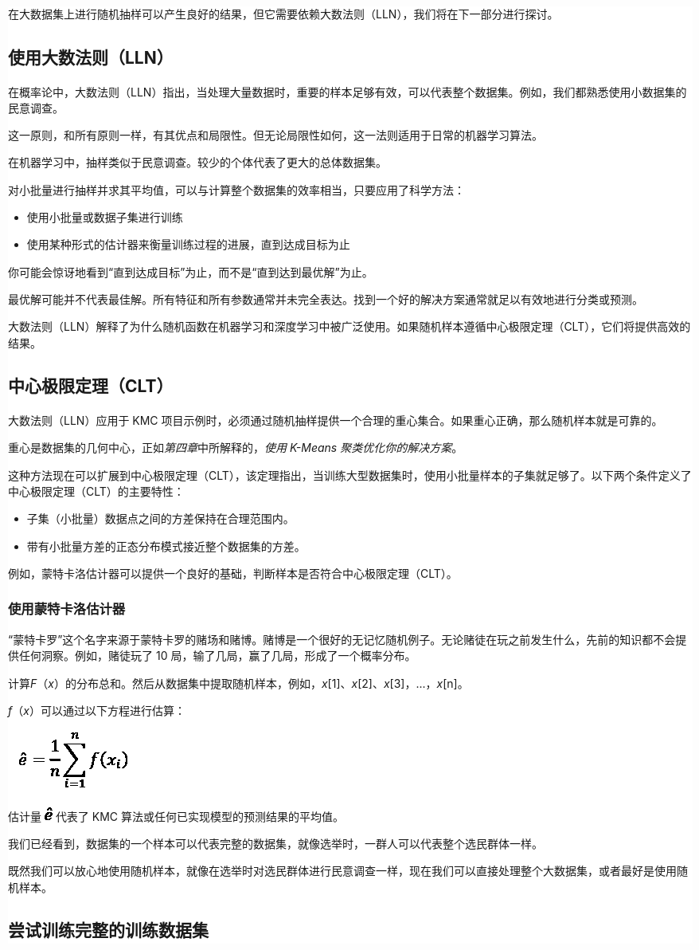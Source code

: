 在大数据集上进行随机抽样可以产生良好的结果，但它需要依赖大数法则（LLN），我们将在下一部分进行探讨。

## 使用大数法则（LLN）

在概率论中，大数法则（LLN）指出，当处理大量数据时，重要的样本足够有效，可以代表整个数据集。例如，我们都熟悉使用小数据集的民意调查。

这一原则，和所有原则一样，有其优点和局限性。但无论局限性如何，这一法则适用于日常的机器学习算法。

在机器学习中，抽样类似于民意调查。较少的个体代表了更大的总体数据集。

对小批量进行抽样并求其平均值，可以与计算整个数据集的效率相当，只要应用了科学方法：

+   使用小批量或数据子集进行训练

+   使用某种形式的估计器来衡量训练过程的进展，直到达成目标为止

你可能会惊讶地看到“直到达成目标”为止，而不是“直到达到最优解”为止。

最优解可能并不代表最佳解。所有特征和所有参数通常并未完全表达。找到一个好的解决方案通常就足以有效地进行分类或预测。

大数法则（LLN）解释了为什么随机函数在机器学习和深度学习中被广泛使用。如果随机样本遵循中心极限定理（CLT），它们将提供高效的结果。

## 中心极限定理（CLT）

大数法则（LLN）应用于 KMC 项目示例时，必须通过随机抽样提供一个合理的重心集合。如果重心正确，那么随机样本就是可靠的。

重心是数据集的几何中心，正如*第四章*中所解释的，*使用 K-Means 聚类优化你的解决方案*。

这种方法现在可以扩展到中心极限定理（CLT），该定理指出，当训练大型数据集时，使用小批量样本的子集就足够了。以下两个条件定义了中心极限定理（CLT）的主要特性：

+   子集（小批量）数据点之间的方差保持在合理范围内。

+   带有小批量方差的正态分布模式接近整个数据集的方差。

例如，蒙特卡洛估计器可以提供一个良好的基础，判断样本是否符合中心极限定理（CLT）。

### 使用蒙特卡洛估计器

“蒙特卡罗”这个名字来源于蒙特卡罗的赌场和赌博。赌博是一个很好的无记忆随机例子。无论赌徒在玩之前发生什么，先前的知识都不会提供任何洞察。例如，赌徒玩了 10 局，输了几局，赢了几局，形成了一个概率分布。

计算*F*（*x*）的分布总和。然后从数据集中提取随机样本，例如，*x*[1]、*x*[2]、*x*[3]，...，*x*[n]。

*f*（*x*）可以通过以下方程进行估算：

![](img/B15438_05_001.png)

估计量 ![](img/B15438_05_002.png) 代表了 KMC 算法或任何已实现模型的预测结果的平均值。

我们已经看到，数据集的一个样本可以代表完整的数据集，就像选举时，一群人可以代表整个选民群体一样。

既然我们可以放心地使用随机样本，就像在选举时对选民群体进行民意调查一样，现在我们可以直接处理整个大数据集，或者最好是使用随机样本。

## 尝试训练完整的训练数据集
